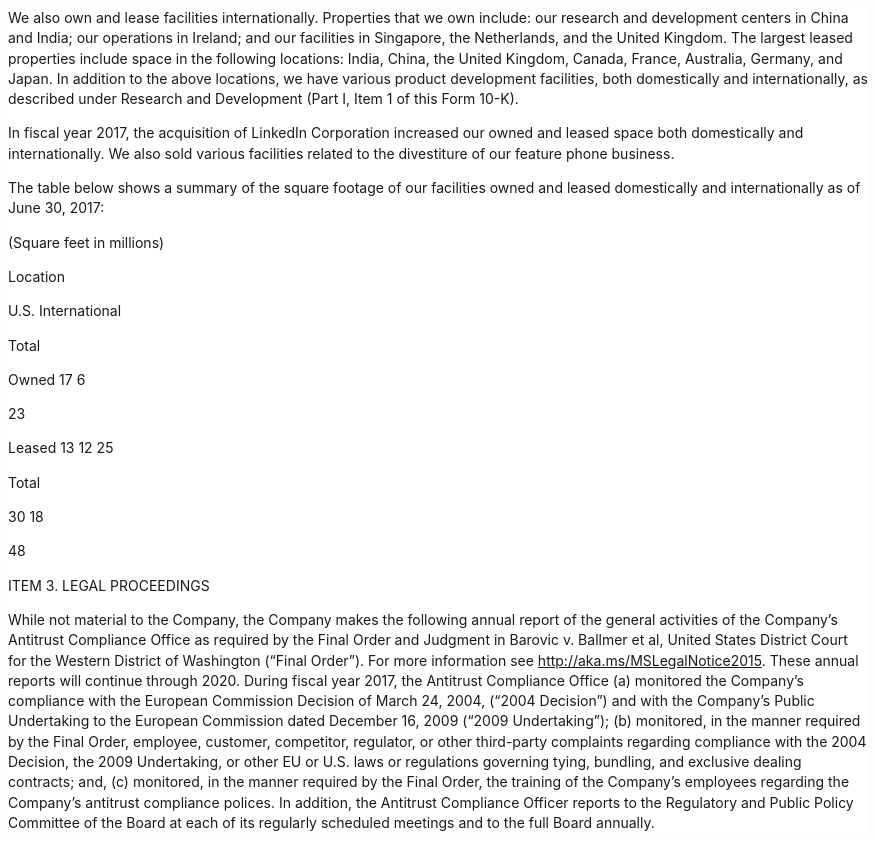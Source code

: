 We also own and lease facilities internationally. Properties that we own include: our research and development centers in China and India; our
operations in Ireland; and our facilities in Singapore, the Netherlands, and the United Kingdom. The largest leased properties include space in
the following locations: India, China, the United Kingdom, Canada, France, Australia, Germany, and Japan. In addition to the above locations,
we have various product development facilities, both domestically and internationally, as described under Research and Development (Part I,
Item 1 of this Form 10-K).

In fiscal year 2017, the acquisition of LinkedIn Corporation increased our owned and leased space both domestically and internationally. We
also sold various facilities related to the divestiture of our feature phone business.

The  table  below  shows  a  summary  of  the  square  footage  of  our  facilities  owned  and  leased  domestically  and  internationally  as  of  June  30,
2017:

(Square feet in millions)

Location

U.S.
International

Total

Owned
17
6

 23

Leased
13
12
25

Total

30
18

  48

ITEM 3. LEGAL PROCEEDINGS

While  not  material  to  the  Company,  the  Company  makes  the  following  annual  report  of  the  general  activities  of  the  Company’s  Antitrust
Compliance Office as required by the Final Order and Judgment in Barovic v. Ballmer et al, United States District Court for the Western District
of Washington (“Final Order”). For more information see http://aka.ms/MSLegalNotice2015. These annual reports will continue through 2020.
During fiscal year 2017, the Antitrust Compliance Office (a) monitored the Company’s compliance with the European Commission Decision of
March 24, 2004, (“2004 Decision”) and with the Company’s Public Undertaking to the European Commission dated December 16, 2009 (“2009
Undertaking”);  (b)  monitored,  in  the  manner  required  by  the  Final  Order,  employee,  customer,  competitor,  regulator,  or  other  third-party
complaints  regarding  compliance  with  the  2004  Decision,  the  2009  Undertaking,  or  other  EU  or  U.S.  laws  or  regulations  governing  tying,
bundling,  and  exclusive  dealing  contracts;  and,  (c)  monitored,  in  the  manner  required  by  the  Final  Order,  the  training  of  the  Company’s
employees regarding the Company’s antitrust compliance polices. In addition, the Antitrust Compliance Officer reports to the Regulatory and
Public Policy Committee of the Board at each of its regularly scheduled meetings and to the full Board annually.
